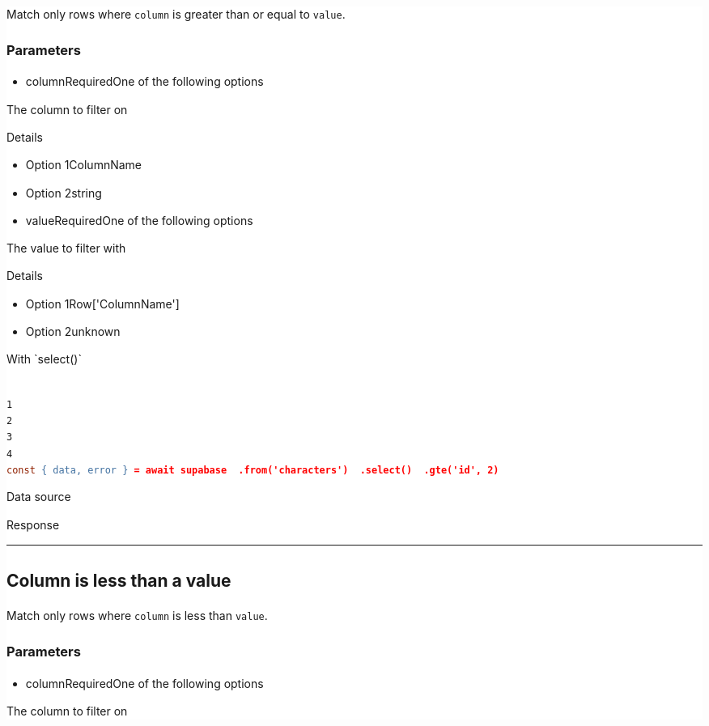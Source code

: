 Match only rows where `column` is greater than or equal to `value`.

### Parameters

- columnRequiredOne of the following options



The column to filter on



Details



- Option 1ColumnName

- Option 2string


- valueRequiredOne of the following options



The value to filter with



Details



- Option 1Row\['ColumnName'\]

- Option 2unknown


With \`select()\`

```flex

1
2
3
4
const { data, error } = await supabase  .from('characters')  .select()  .gte('id', 2)
```

Data source

Response

* * *

## Column is less than a value

Match only rows where `column` is less than `value`.

### Parameters

- columnRequiredOne of the following options



The column to filter on

